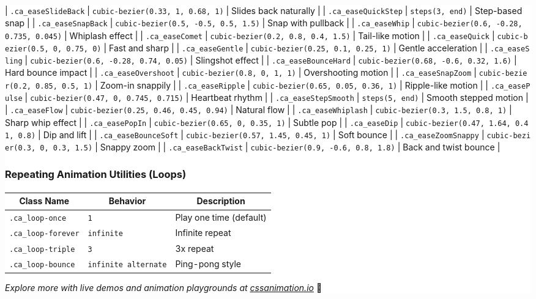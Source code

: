| `.ca_easeSlideBack`  | `cubic-bezier(0.33, 1, 0.68, 1)`         | Slides back naturally   |
| `.ca_easeQuickStep`  | `steps(3, end)`                          | Step-based snap         |
| `.ca_easeSnapBack`   | `cubic-bezier(0.5, -0.5, 0.5, 1.5)`      | Snap with pullback      |
| `.ca_easeWhip`       | `cubic-bezier(0.6, -0.28, 0.735, 0.045)` | Whiplash effect         |
| `.ca_easeComet`      | `cubic-bezier(0.2, 0.8, 0.4, 1.5)`       | Tail-like motion        |
| `.ca_easeQuick`      | `cubic-bezier(0.5, 0, 0.75, 0)`          | Fast and sharp          |
| `.ca_easeGentle`     | `cubic-bezier(0.25, 0.1, 0.25, 1)`       | Gentle acceleration     |
| `.ca_easeSling`      | `cubic-bezier(0.6, -0.28, 0.74, 0.05)`   | Slingshot effect        |
| `.ca_easeBounceHard` | `cubic-bezier(0.68, -0.6, 0.32, 1.6)`    | Hard bounce impact      |
| `.ca_easeOvershoot`  | `cubic-bezier(0.8, 0, 1, 1)`             | Overshooting motion     |
| `.ca_easeSnapZoom`   | `cubic-bezier(0.2, 0.85, 0.5, 1)`        | Zoom-in snappily        |
| `.ca_easeRipple`     | `cubic-bezier(0.65, 0.05, 0.36, 1)`      | Ripple-like motion      |
| `.ca_easePulse`      | `cubic-bezier(0.47, 0, 0.745, 0.715)`    | Heartbeat rhythm        |
| `.ca_easeStepSmooth` | `steps(5, end)`                          | Smooth stepped motion   |
| `.ca_easeFlow`       | `cubic-bezier(0.25, 0.46, 0.45, 0.94)`   | Natural flow            |
| `.ca_easeWhiplash`   | `cubic-bezier(0.3, 1.5, 0.8, 1)`         | Sharp whip effect       |
| `.ca_easePopIn`      | `cubic-bezier(0.65, 0, 0.35, 1)`         | Subtle pop              |
| `.ca_easeDip`        | `cubic-bezier(0.47, 1.64, 0.41, 0.8)`    | Dip and lift            |
| `.ca_easeBounceSoft` | `cubic-bezier(0.57, 1.45, 0.45, 1)`      | Soft bounce             |
| `.ca_easeZoomSnappy` | `cubic-bezier(0.3, 0, 0.3, 1.5)`         | Snappy zoom             |
| `.ca_easeBackTwist`  | `cubic-bezier(0.9, -0.6, 0.8, 1.8)`      | Back and twist bounce   |

### Repeating Animation Utilities (Loops)

| Class Name         | Behavior             | Description             |
| ------------------ | -------------------- | ----------------------- |
| `.ca_loop-once`    | `1`                  | Play one time (default) |
| `.ca_loop-forever` | `infinite`           | Infinite repeat         |
| `.ca_loop-triple`  | `3`                  | 3x repeat               |
| `.ca_loop-bounce`  | `infinite alternate` | Ping-pong style         |


_Explore more with live demos and animation playgrounds at [cssanimation.io](https://cssanimation.io)_ 🚀
